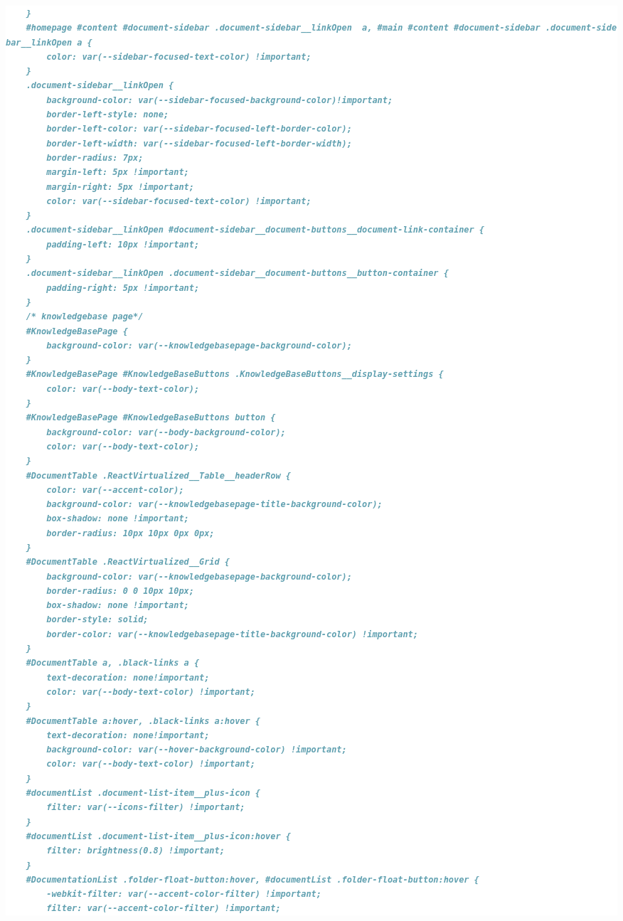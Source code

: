 ```markdown
    }
    #homepage #content #document-sidebar .document-sidebar__linkOpen  a, #main #content #document-sidebar .document-sidebar__linkOpen a {
        color: var(--sidebar-focused-text-color) !important;
    }
    .document-sidebar__linkOpen {
        background-color: var(--sidebar-focused-background-color)!important;
        border-left-style: none;
        border-left-color: var(--sidebar-focused-left-border-color);
        border-left-width: var(--sidebar-focused-left-border-width);
        border-radius: 7px;
        margin-left: 5px !important;
        margin-right: 5px !important;
        color: var(--sidebar-focused-text-color) !important;
    }
    .document-sidebar__linkOpen #document-sidebar__document-buttons__document-link-container {
        padding-left: 10px !important;
    }
    .document-sidebar__linkOpen .document-sidebar__document-buttons__button-container {
        padding-right: 5px !important;
    }
    /* knowledgebase page*/
    #KnowledgeBasePage {
        background-color: var(--knowledgebasepage-background-color);
    }
    #KnowledgeBasePage #KnowledgeBaseButtons .KnowledgeBaseButtons__display-settings {
        color: var(--body-text-color);
    }
    #KnowledgeBasePage #KnowledgeBaseButtons button {
        background-color: var(--body-background-color);
        color: var(--body-text-color);
    }
    #DocumentTable .ReactVirtualized__Table__headerRow {
        color: var(--accent-color);
        background-color: var(--knowledgebasepage-title-background-color);
        box-shadow: none !important;
        border-radius: 10px 10px 0px 0px;
    }
    #DocumentTable .ReactVirtualized__Grid {
        background-color: var(--knowledgebasepage-background-color);
        border-radius: 0 0 10px 10px;
        box-shadow: none !important;
        border-style: solid;
        border-color: var(--knowledgebasepage-title-background-color) !important;
    }
    #DocumentTable a, .black-links a {
        text-decoration: none!important;
        color: var(--body-text-color) !important;
    }
    #DocumentTable a:hover, .black-links a:hover {
        text-decoration: none!important;
        background-color: var(--hover-background-color) !important;
        color: var(--body-text-color) !important;
    }
    #documentList .document-list-item__plus-icon {
        filter: var(--icons-filter) !important;
    }
    #documentList .document-list-item__plus-icon:hover {
        filter: brightness(0.8) !important;
    }
    #DocumentationList .folder-float-button:hover, #documentList .folder-float-button:hover {
        -webkit-filter: var(--accent-color-filter) !important;
        filter: var(--accent-color-filter) !important;
```